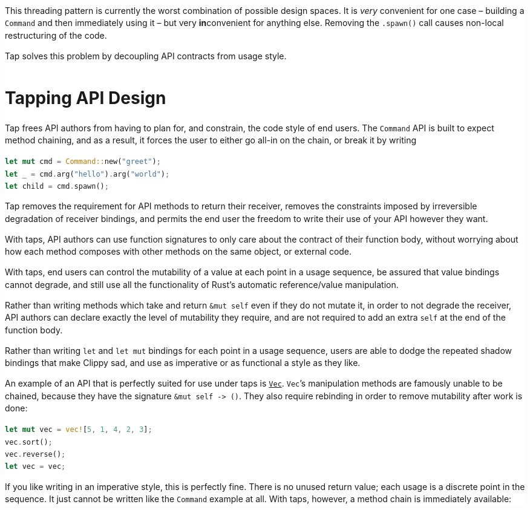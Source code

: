 This threading pattern is currently the worst combination of possible design
spaces. It is *very* convenient for one case – building a `Command` and then
immediately using it – but very **in**convenient for anything else. Removing the
`.spawn()` call causes non-local restructuring of the code.

Tap solves this problem by decoupling API contracts from usage style.

# Tapping API Design

Tap frees API authors from having to plan for, and constrain, the code style of
end users. The `Command` API is built to expect method chaining, and as a
result, it forces the user to either go all-in on the chain, or break it by
writing

```rust
let mut cmd = Command::new("greet");
let _ = cmd.arg("hello").arg("world");
let child = cmd.spawn();
```

Tap removes the requirement for API methods to return their receiver, removes
the constraints imposed by irreversible degradation of receiver bindings, and
permits the end user the freedom to write their use of your API however they
want.

With taps, API authors can use function signatures to only care about the
contract of their function body, without worrying about how each method composes
with other methods on the same object, or external code.

With taps, end users can control the mutability of a value at each point in a
usage sequence, be assured that value bindings cannot degrade, and still use all
the functionality of Rust’s automatic reference/value manipulation.

Rather than writing methods which take and return `&mut self` even if they do
not mutate it, in order to not degrade the receiver, API authors can declare
exactly the level of mutability they require, and are not required to add an
extra `self` at the end of the function body.

Rather than writing `let` and `let mut` bindings for each point in a usage
sequence, users are able to dodge the repeated shadow bindings that make Clippy
sad, and use as imperative or as functional a style as they like.

An example of an API that is perfectly suited for use under taps is [`Vec`].
`Vec`’s manipulation methods are famously unable to be chained, because they
have the signature `&mut self -> ()`. They also require rebinding in order to
remove mutability after work is done:

```rust
let mut vec = vec![5, 1, 4, 2, 3];
vec.sort();
vec.reverse();
let vec = vec;
```

If you like writing in an imperative style, this is perfectly fine. There is no
unused return value; each usage is a discrete point in the sequence. It just
cannot be written like the `Command` example at all. With taps, however, a
method chain is immediately available:


[`Command`]: //doc.rust-lang.org/stable/std/process/struct.Command.html
[`Vec`]: //doc.rust-lang.org/stable/std/vec/struct.Vec.html
[1.23.0]: //github.com/rust-lang/rust/blob/master/RELEASES.md#version-1230-2018-01-04
[rust-flow]: //myrrlyn.net/blog/misc/rust-flow
[tap_crate]: //crates.io/crates/tap
[tap_portfolio]: //myrrlyn.net/crates/tap